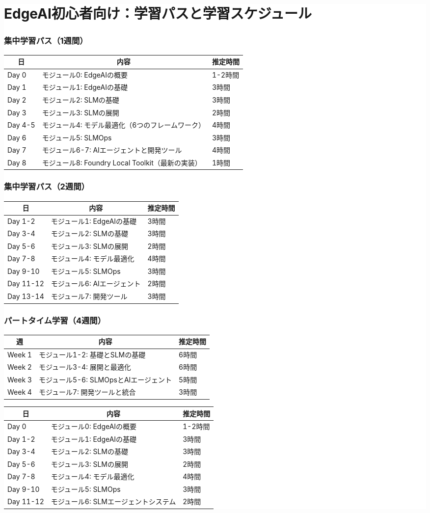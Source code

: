 
# EdgeAI初心者向け：学習パスと学習スケジュール

### 集中学習パス（1週間）

| 日 | 内容 | 推定時間 |
|------|-------|------------------|
| Day 0 | モジュール0: EdgeAIの概要 | 1-2時間 |
| Day 1 | モジュール1: EdgeAIの基礎 | 3時間 |
| Day 2 | モジュール2: SLMの基礎 | 3時間 |
| Day 3 | モジュール3: SLMの展開 | 2時間 |
| Day 4-5 | モジュール4: モデル最適化（6つのフレームワーク） | 4時間 |
| Day 6 | モジュール5: SLMOps | 3時間 |
| Day 7 | モジュール6-7: AIエージェントと開発ツール | 4時間 |
| Day 8 | モジュール8: Foundry Local Toolkit（最新の実装） | 1時間 |

### 集中学習パス（2週間）

| 日 | 内容 | 推定時間 |
|------|-------|------------------|
| Day 1-2 | モジュール1: EdgeAIの基礎 | 3時間 |
| Day 3-4 | モジュール2: SLMの基礎 | 3時間 |
| Day 5-6 | モジュール3: SLMの展開 | 2時間 |
| Day 7-8 | モジュール4: モデル最適化 | 4時間 |
| Day 9-10 | モジュール5: SLMOps | 3時間 |
| Day 11-12 | モジュール6: AIエージェント | 2時間 |
| Day 13-14 | モジュール7: 開発ツール | 3時間 |

### パートタイム学習（4週間）

| 週 | 内容 | 推定時間 |
|------|-------|------------------|
| Week 1 | モジュール1-2: 基礎とSLMの基礎 | 6時間 |
| Week 2 | モジュール3-4: 展開と最適化 | 6時間 |
| Week 3 | モジュール5-6: SLMOpsとAIエージェント | 5時間 |
| Week 4 | モジュール7: 開発ツールと統合 | 3時間 |

| 日 | 内容 | 推定時間 |
|------|-------|------------------|
| Day 0 | モジュール0: EdgeAIの概要 | 1-2時間 |
| Day 1-2 | モジュール1: EdgeAIの基礎 | 3時間 |
| Day 3-4 | モジュール2: SLMの基礎 | 3時間 |
| Day 5-6 | モジュール3: SLMの展開 | 2時間 |
| Day 7-8 | モジュール4: モデル最適化 | 4時間 |
| Day 9-10 | モジュール5: SLMOps | 3時間 |
| Day 11-12 | モジュール6: SLMエージェントシステム | 2時間 |